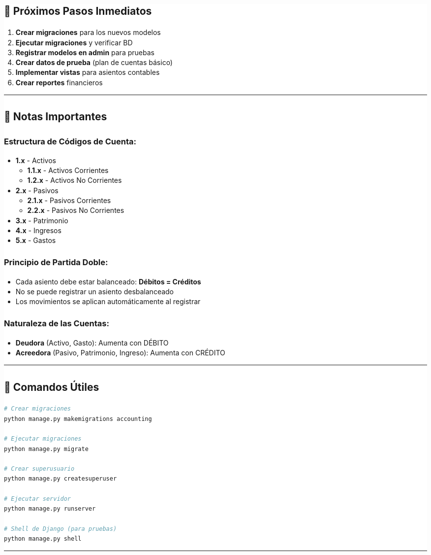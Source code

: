 ## 🎯 Próximos Pasos Inmediatos

1. **Crear migraciones** para los nuevos modelos
2. **Ejecutar migraciones** y verificar BD
3. **Registrar modelos en admin** para pruebas
4. **Crear datos de prueba** (plan de cuentas básico)
5. **Implementar vistas** para asientos contables
6. **Crear reportes** financieros

---

## 📝 Notas Importantes

### Estructura de Códigos de Cuenta:
- **1.x** - Activos
  - **1.1.x** - Activos Corrientes
  - **1.2.x** - Activos No Corrientes
- **2.x** - Pasivos
  - **2.1.x** - Pasivos Corrientes
  - **2.2.x** - Pasivos No Corrientes
- **3.x** - Patrimonio
- **4.x** - Ingresos
- **5.x** - Gastos

### Principio de Partida Doble:
- Cada asiento debe estar balanceado: **Débitos = Créditos**
- No se puede registrar un asiento desbalanceado
- Los movimientos se aplican automáticamente al registrar

### Naturaleza de las Cuentas:
- **Deudora** (Activo, Gasto): Aumenta con DÉBITO
- **Acreedora** (Pasivo, Patrimonio, Ingreso): Aumenta con CRÉDITO

---

## 🔧 Comandos Útiles

```bash
# Crear migraciones
python manage.py makemigrations accounting

# Ejecutar migraciones
python manage.py migrate

# Crear superusuario
python manage.py createsuperuser

# Ejecutar servidor
python manage.py runserver

# Shell de Django (para pruebas)
python manage.py shell
```

---